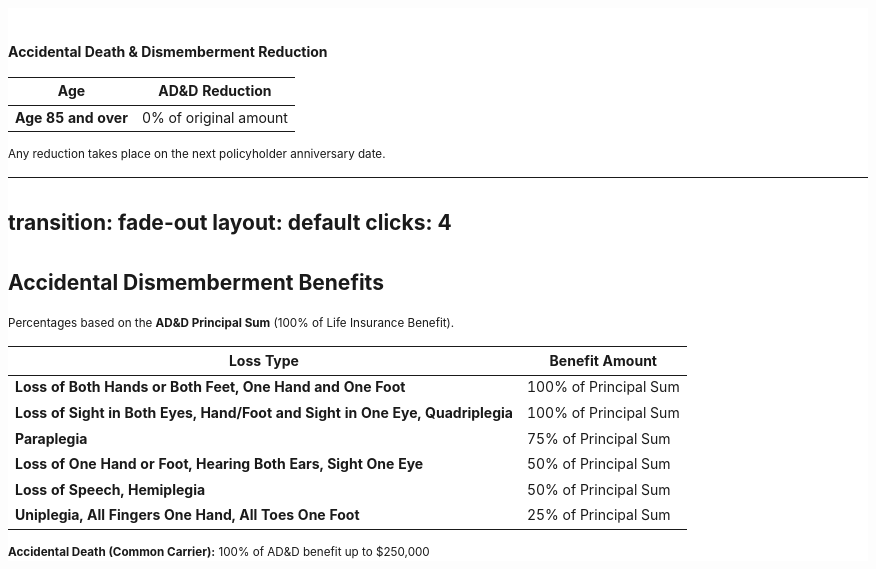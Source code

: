 </v-click>

<v-click>

<br />

**Accidental Death & Dismemberment Reduction**

| **Age** | **AD&D Reduction** |
|---------|-------------------|
| **Age 85 and over** | 0% of original amount |

</v-click>

<small>

Any reduction takes place on the next policyholder anniversary date.

</small>

---
transition: fade-out
layout: default
clicks: 4
---

## Accidental Dismemberment Benefits

<small>

Percentages based on the **AD&D Principal Sum** (100% of Life Insurance Benefit).

</small>

<v-click>

| **Loss Type** | **Benefit Amount** |
|---------------|-------------------|
| **Loss of Both Hands or Both Feet, One Hand and One Foot** | <span :class="[$clicks >= 2 && 'font-bold']">100% of Principal Sum</span> |
| **Loss of Sight in Both Eyes, Hand/Foot and Sight in One Eye, Quadriplegia** | <span :class="[$clicks >= 2 && 'font-bold']">100% of Principal Sum</span> |
| **Paraplegia** | <span :class="[$clicks >= 2 && 'font-bold']">75% of Principal Sum</span> |
| **Loss of One Hand or Foot, Hearing Both Ears, Sight One Eye** | <span :class="[$clicks >= 3 && 'font-bold']">50% of Principal Sum</span> |
| **Loss of Speech, Hemiplegia** | <span :class="[$clicks >= 3 && 'font-bold']">50% of Principal Sum</span> |
| **Uniplegia, All Fingers One Hand, All Toes One Foot** | <span :class="[$clicks >= 4 && 'font-bold']">25% of Principal Sum</span> |

</v-click>

<small>

**Accidental Death (Common Carrier):** 100% of AD&D benefit up to $250,000

</small>

<small>
